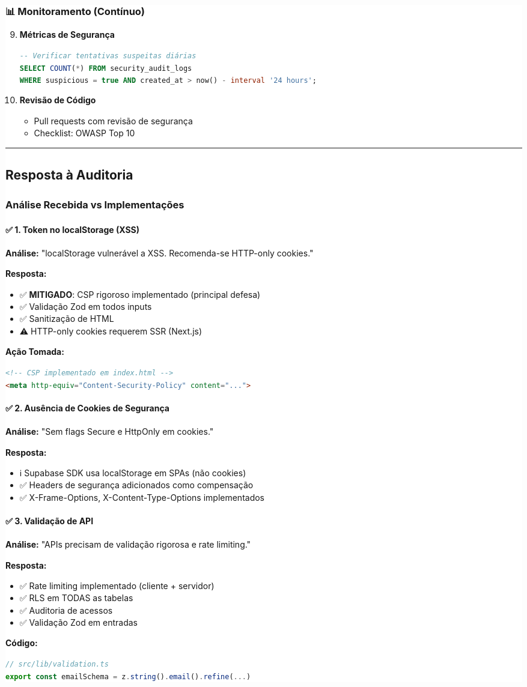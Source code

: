 ### 📊 Monitoramento (Contínuo)

9. **Métricas de Segurança**
   ```sql
   -- Verificar tentativas suspeitas diárias
   SELECT COUNT(*) FROM security_audit_logs 
   WHERE suspicious = true AND created_at > now() - interval '24 hours';
   ```

10. **Revisão de Código**
    - Pull requests com revisão de segurança
    - Checklist: OWASP Top 10

---

## Resposta à Auditoria

### Análise Recebida vs Implementações

#### ✅ 1. Token no localStorage (XSS)
**Análise:** "localStorage vulnerável a XSS. Recomenda-se HTTP-only cookies."

**Resposta:**
- ✅ **MITIGADO**: CSP rigoroso implementado (principal defesa)
- ✅ Validação Zod em todos inputs
- ✅ Sanitização de HTML
- ⚠️ HTTP-only cookies requerem SSR (Next.js)

**Ação Tomada:**
```html
<!-- CSP implementado em index.html -->
<meta http-equiv="Content-Security-Policy" content="...">
```

#### ✅ 2. Ausência de Cookies de Segurança
**Análise:** "Sem flags Secure e HttpOnly em cookies."

**Resposta:**
- ℹ️ Supabase SDK usa localStorage em SPAs (não cookies)
- ✅ Headers de segurança adicionados como compensação
- ✅ X-Frame-Options, X-Content-Type-Options implementados

#### ✅ 3. Validação de API
**Análise:** "APIs precisam de validação rigorosa e rate limiting."

**Resposta:**
- ✅ Rate limiting implementado (cliente + servidor)
- ✅ RLS em TODAS as tabelas
- ✅ Auditoria de acessos
- ✅ Validação Zod em entradas

**Código:**
```typescript
// src/lib/validation.ts
export const emailSchema = z.string().email().refine(...)
```

